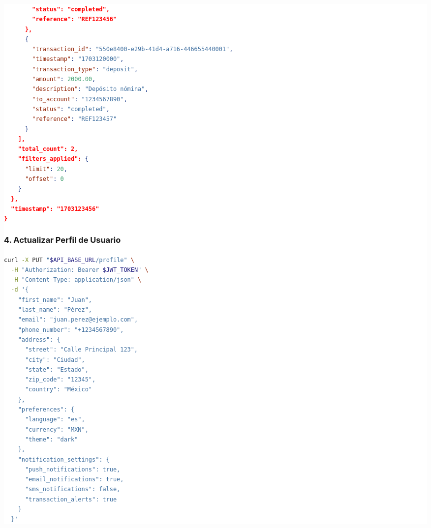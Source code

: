 ```json
        "status": "completed",
        "reference": "REF123456"
      },
      {
        "transaction_id": "550e8400-e29b-41d4-a716-446655440001",
        "timestamp": "1703120000",
        "transaction_type": "deposit",
        "amount": 2000.00,
        "description": "Depósito nómina",
        "to_account": "1234567890",
        "status": "completed",
        "reference": "REF123457"
      }
    ],
    "total_count": 2,
    "filters_applied": {
      "limit": 20,
      "offset": 0
    }
  },
  "timestamp": "1703123456"
}
```

### 4. Actualizar Perfil de Usuario

```bash
curl -X PUT "$API_BASE_URL/profile" \
  -H "Authorization: Bearer $JWT_TOKEN" \
  -H "Content-Type: application/json" \
  -d '{
    "first_name": "Juan",
    "last_name": "Pérez",
    "email": "juan.perez@ejemplo.com",
    "phone_number": "+1234567890",
    "address": {
      "street": "Calle Principal 123",
      "city": "Ciudad",
      "state": "Estado",
      "zip_code": "12345",
      "country": "México"
    },
    "preferences": {
      "language": "es",
      "currency": "MXN",
      "theme": "dark"
    },
    "notification_settings": {
      "push_notifications": true,
      "email_notifications": true,
      "sms_notifications": false,
      "transaction_alerts": true
    }
  }'
```
